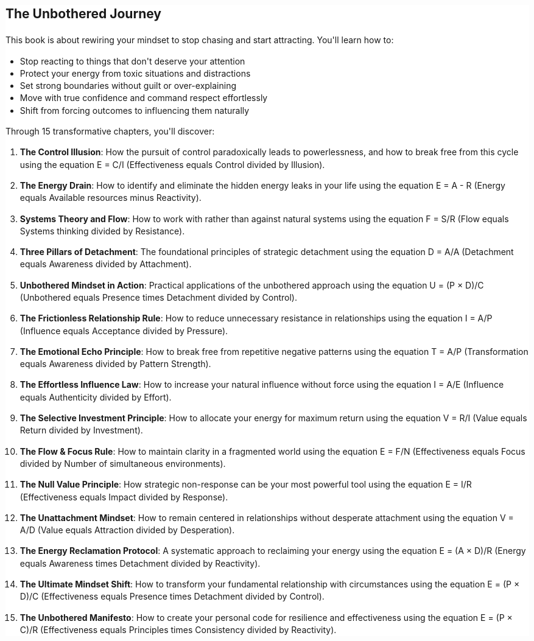 ## The Unbothered Journey

This book is about rewiring your mindset to stop chasing and start attracting. You'll learn how to:

* Stop reacting to things that don't deserve your attention
* Protect your energy from toxic situations and distractions
* Set strong boundaries without guilt or over-explaining
* Move with true confidence and command respect effortlessly
* Shift from forcing outcomes to influencing them naturally

Through 15 transformative chapters, you'll discover:

1. **The Control Illusion**: How the pursuit of control paradoxically leads to powerlessness, and how to break free from this cycle using the equation E = C/I (Effectiveness equals Control divided by Illusion).

2. **The Energy Drain**: How to identify and eliminate the hidden energy leaks in your life using the equation E = A - R (Energy equals Available resources minus Reactivity).

3. **Systems Theory and Flow**: How to work with rather than against natural systems using the equation F = S/R (Flow equals Systems thinking divided by Resistance).

4. **Three Pillars of Detachment**: The foundational principles of strategic detachment using the equation D = A/A (Detachment equals Awareness divided by Attachment).

5. **Unbothered Mindset in Action**: Practical applications of the unbothered approach using the equation U = (P × D)/C (Unbothered equals Presence times Detachment divided by Control).

6. **The Frictionless Relationship Rule**: How to reduce unnecessary resistance in relationships using the equation I = A/P (Influence equals Acceptance divided by Pressure).

7. **The Emotional Echo Principle**: How to break free from repetitive negative patterns using the equation T = A/P (Transformation equals Awareness divided by Pattern Strength).

8. **The Effortless Influence Law**: How to increase your natural influence without force using the equation I = A/E (Influence equals Authenticity divided by Effort).

9. **The Selective Investment Principle**: How to allocate your energy for maximum return using the equation V = R/I (Value equals Return divided by Investment).

10. **The Flow & Focus Rule**: How to maintain clarity in a fragmented world using the equation E = F/N (Effectiveness equals Focus divided by Number of simultaneous environments).

11. **The Null Value Principle**: How strategic non-response can be your most powerful tool using the equation E = I/R (Effectiveness equals Impact divided by Response).

12. **The Unattachment Mindset**: How to remain centered in relationships without desperate attachment using the equation V = A/D (Value equals Attraction divided by Desperation).

13. **The Energy Reclamation Protocol**: A systematic approach to reclaiming your energy using the equation E = (A × D)/R (Energy equals Awareness times Detachment divided by Reactivity).

14. **The Ultimate Mindset Shift**: How to transform your fundamental relationship with circumstances using the equation E = (P × D)/C (Effectiveness equals Presence times Detachment divided by Control).

15. **The Unbothered Manifesto**: How to create your personal code for resilience and effectiveness using the equation E = (P × C)/R (Effectiveness equals Principles times Consistency divided by Reactivity).
